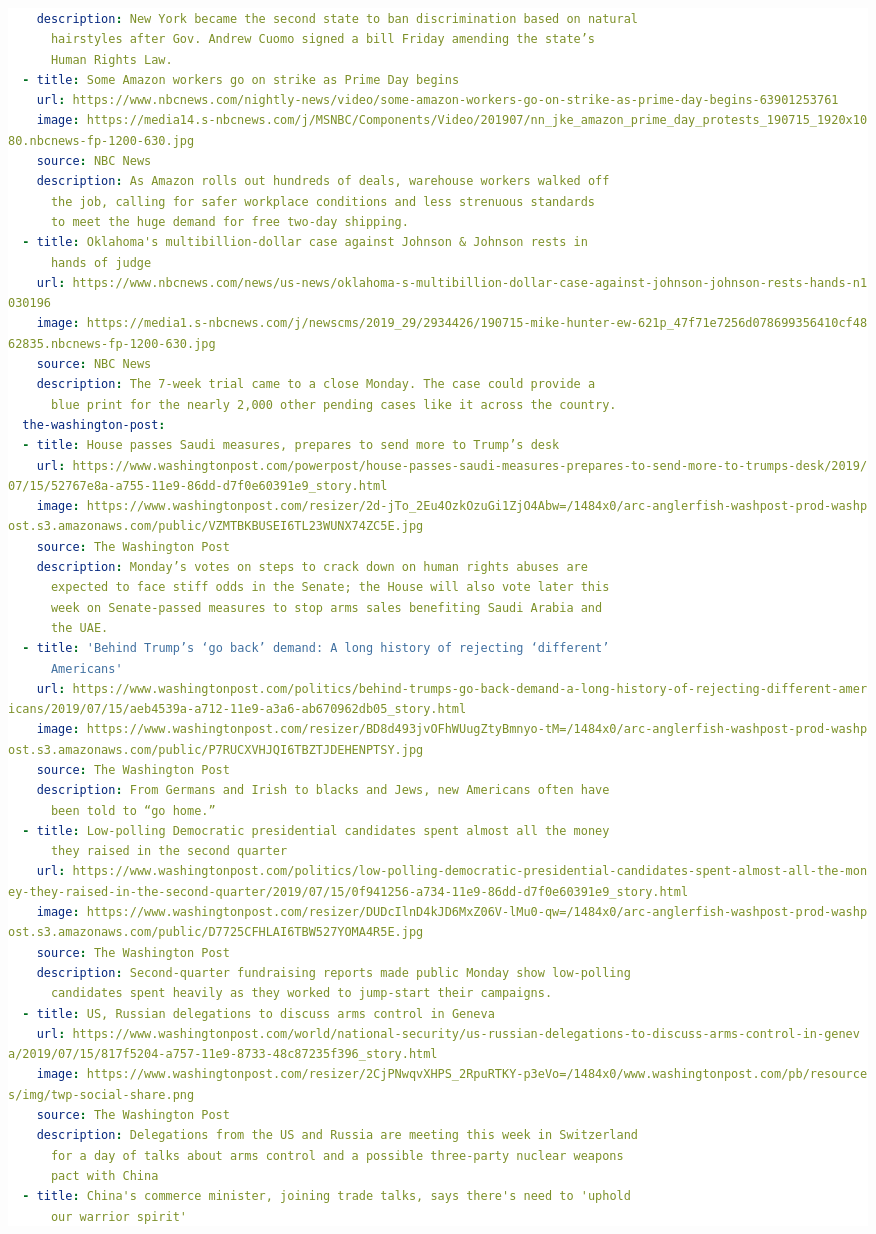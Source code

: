```yaml
    description: New York became the second state to ban discrimination based on natural
      hairstyles after Gov. Andrew Cuomo signed a bill Friday amending the state’s
      Human Rights Law.
  - title: Some Amazon workers go on strike as Prime Day begins
    url: https://www.nbcnews.com/nightly-news/video/some-amazon-workers-go-on-strike-as-prime-day-begins-63901253761
    image: https://media14.s-nbcnews.com/j/MSNBC/Components/Video/201907/nn_jke_amazon_prime_day_protests_190715_1920x1080.nbcnews-fp-1200-630.jpg
    source: NBC News
    description: As Amazon rolls out hundreds of deals, warehouse workers walked off
      the job, calling for safer workplace conditions and less strenuous standards
      to meet the huge demand for free two-day shipping.
  - title: Oklahoma's multibillion-dollar case against Johnson & Johnson rests in
      hands of judge
    url: https://www.nbcnews.com/news/us-news/oklahoma-s-multibillion-dollar-case-against-johnson-johnson-rests-hands-n1030196
    image: https://media1.s-nbcnews.com/j/newscms/2019_29/2934426/190715-mike-hunter-ew-621p_47f71e7256d078699356410cf4862835.nbcnews-fp-1200-630.jpg
    source: NBC News
    description: The 7-week trial came to a close Monday. The case could provide a
      blue print for the nearly 2,000 other pending cases like it across the country.
  the-washington-post:
  - title: House passes Saudi measures, prepares to send more to Trump’s desk
    url: https://www.washingtonpost.com/powerpost/house-passes-saudi-measures-prepares-to-send-more-to-trumps-desk/2019/07/15/52767e8a-a755-11e9-86dd-d7f0e60391e9_story.html
    image: https://www.washingtonpost.com/resizer/2d-jTo_2Eu4OzkOzuGi1ZjO4Abw=/1484x0/arc-anglerfish-washpost-prod-washpost.s3.amazonaws.com/public/VZMTBKBUSEI6TL23WUNX74ZC5E.jpg
    source: The Washington Post
    description: Monday’s votes on steps to crack down on human rights abuses are
      expected to face stiff odds in the Senate; the House will also vote later this
      week on Senate-passed measures to stop arms sales benefiting Saudi Arabia and
      the UAE.
  - title: 'Behind Trump’s ‘go back’ demand: A long history of rejecting ‘different’
      Americans'
    url: https://www.washingtonpost.com/politics/behind-trumps-go-back-demand-a-long-history-of-rejecting-different-americans/2019/07/15/aeb4539a-a712-11e9-a3a6-ab670962db05_story.html
    image: https://www.washingtonpost.com/resizer/BD8d493jvOFhWUugZtyBmnyo-tM=/1484x0/arc-anglerfish-washpost-prod-washpost.s3.amazonaws.com/public/P7RUCXVHJQI6TBZTJDEHENPTSY.jpg
    source: The Washington Post
    description: From Germans and Irish to blacks and Jews, new Americans often have
      been told to “go home.”
  - title: Low-polling Democratic presidential candidates spent almost all the money
      they raised in the second quarter
    url: https://www.washingtonpost.com/politics/low-polling-democratic-presidential-candidates-spent-almost-all-the-money-they-raised-in-the-second-quarter/2019/07/15/0f941256-a734-11e9-86dd-d7f0e60391e9_story.html
    image: https://www.washingtonpost.com/resizer/DUDcIlnD4kJD6MxZ06V-lMu0-qw=/1484x0/arc-anglerfish-washpost-prod-washpost.s3.amazonaws.com/public/D7725CFHLAI6TBW527YOMA4R5E.jpg
    source: The Washington Post
    description: Second-quarter fundraising reports made public Monday show low-polling
      candidates spent heavily as they worked to jump-start their campaigns.
  - title: US, Russian delegations to discuss arms control in Geneva
    url: https://www.washingtonpost.com/world/national-security/us-russian-delegations-to-discuss-arms-control-in-geneva/2019/07/15/817f5204-a757-11e9-8733-48c87235f396_story.html
    image: https://www.washingtonpost.com/resizer/2CjPNwqvXHPS_2RpuRTKY-p3eVo=/1484x0/www.washingtonpost.com/pb/resources/img/twp-social-share.png
    source: The Washington Post
    description: Delegations from the US and Russia are meeting this week in Switzerland
      for a day of talks about arms control and a possible three-party nuclear weapons
      pact with China
  - title: China's commerce minister, joining trade talks, says there's need to 'uphold
      our warrior spirit'
```